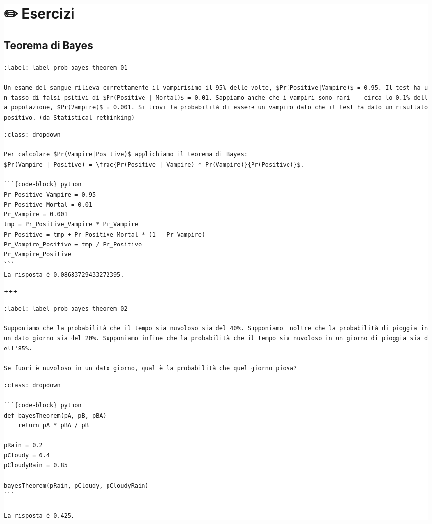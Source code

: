 # ✏️ Esercizi

## Teorema di Bayes

```{exercise}
:label: label-prob-bayes-theorem-01

Un esame del sangue rilieva correttamente il vampirisimo il 95% delle volte, $Pr(Positive|Vampire)$ = 0.95. Il test ha un tasso di falsi psitivi di $Pr(Positive | Mortal)$ = 0.01. Sappiamo anche che i vampiri sono rari -- circa lo 0.1% della popolazione, $Pr(Vampire)$ = 0.001. Si trovi la probabilità di essere un vampiro dato che il test ha dato un risultato positivo. (da Statistical rethinking)
```

````{solution} label-prob-bayes-theorem-01
:class: dropdown

Per calcolare $Pr(Vampire|Positive)$ applichiamo il teorema di Bayes: 
$Pr(Vampire | Positive) = \frac{Pr(Positive | Vampire) * Pr(Vampire)}{Pr(Positive)}$.

```{code-block} python
Pr_Positive_Vampire = 0.95
Pr_Positive_Mortal = 0.01
Pr_Vampire = 0.001
tmp = Pr_Positive_Vampire * Pr_Vampire
Pr_Positive = tmp + Pr_Positive_Mortal * (1 - Pr_Vampire)
Pr_Vampire_Positive = tmp / Pr_Positive
Pr_Vampire_Positive
```
La risposta è 0.08683729433272395.
````

+++

```{exercise}
:label: label-prob-bayes-theorem-02

Supponiamo che la probabilità che il tempo sia nuvoloso sia del 40%. Supponiamo inoltre che la probabilità di pioggia in un dato giorno sia del 20%. Supponiamo infine che la probabilità che il tempo sia nuvoloso in un giorno di pioggia sia dell'85%.

Se fuori è nuvoloso in un dato giorno, qual è la probabilità che quel giorno piova?
```

````{solution} label-prob-bayes-theorem-02
:class: dropdown

```{code-block} python
def bayesTheorem(pA, pB, pBA):
    return pA * pBA / pB

pRain = 0.2
pCloudy = 0.4
pCloudyRain = 0.85

bayesTheorem(pRain, pCloudy, pCloudyRain)
```

La risposta è 0.425.

````
